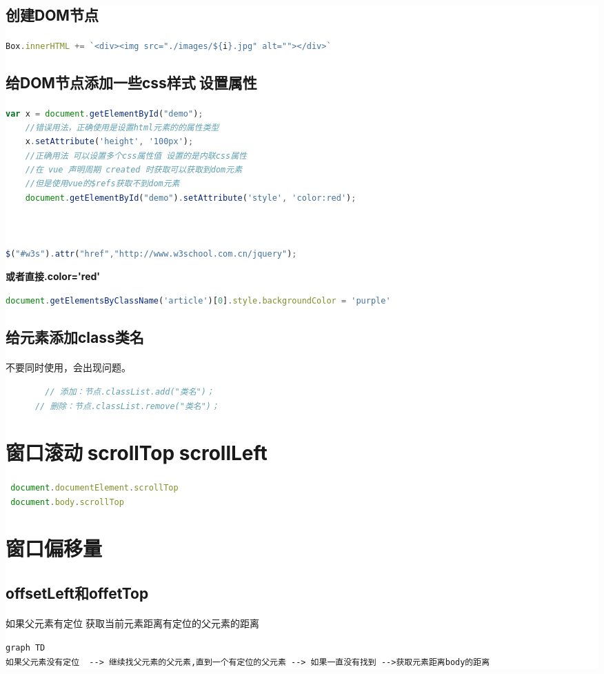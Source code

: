 ## 创建DOM节点

```js
Box.innerHTML += `<div><img src="./images/${i}.jpg" alt=""></div>`
```

## 给DOM节点添加一些css样式 设置属性

```js
var x = document.getElementById("demo");
    //错误用法，正确使用是设置html元素的的属性类型
    x.setAttribute('height', '100px');
    //正确用法 可以设置多个css属性值 设置的是内联css属性
    //在 vue 声明周期 created 时获取可以获取到dom元素
    //但是使用vue的$refs获取不到dom元素
    document.getElementById("demo").setAttribute('style', 'color:red');
    
    
  
$("#w3s").attr("href","http://www.w3school.com.cn/jquery");
```
**或者直接.color='red'**

```js
document.getElementsByClassName('article')[0].style.backgroundColor = 'purple'
```
## 给元素添加class类名

不要同时使用，会出现问题。
```js
        // 添加：节点.classList.add("类名")；
      // 删除：节点.classList.remove("类名")；
```
# 窗口滚动  scrollTop  scrollLeft

```js
 document.documentElement.scrollTop
 document.body.scrollTop
```

# 窗口偏移量

## offsetLeft和offetTop

如果父元素有定位
获取当前元素距离有定位的父元素的距离


```mermaid
graph TD
如果父元素没有定位  --> 继续找父元素的父元素,直到一个有定位的父元素 --> 如果一直没有找到 -->获取元素距离body的距离
```
